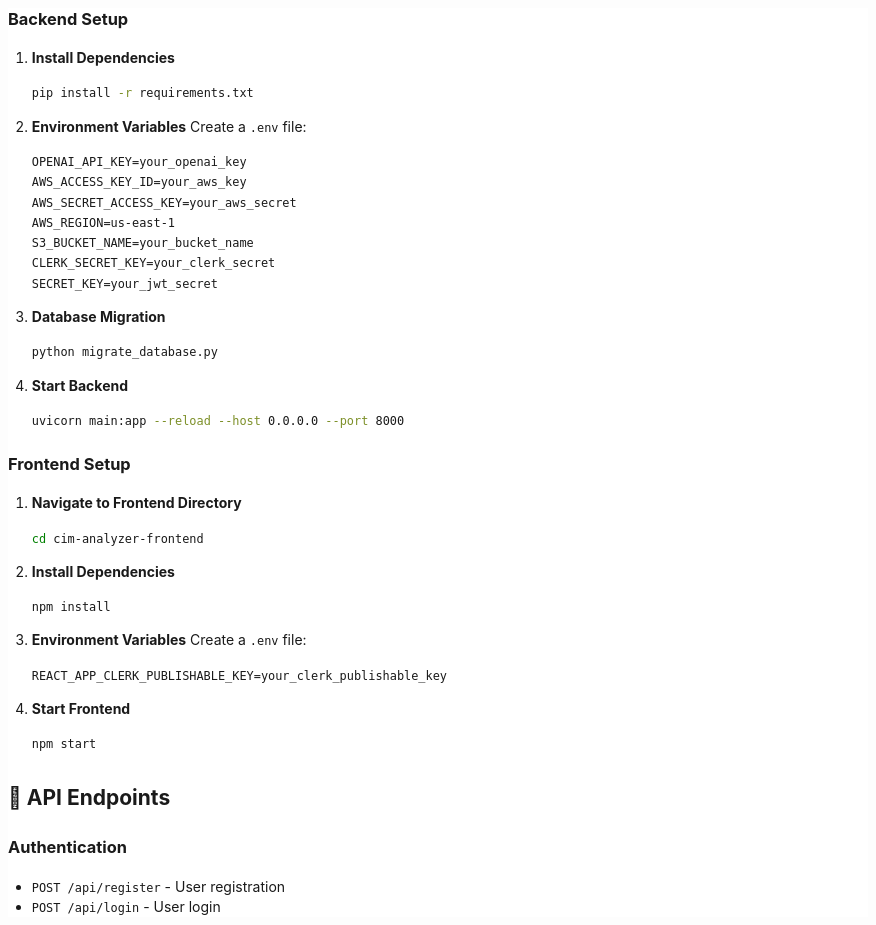 ### Backend Setup

1. **Install Dependencies**
   ```bash
   pip install -r requirements.txt
   ```

2. **Environment Variables**
   Create a `.env` file:
   ```env
   OPENAI_API_KEY=your_openai_key
   AWS_ACCESS_KEY_ID=your_aws_key
   AWS_SECRET_ACCESS_KEY=your_aws_secret
   AWS_REGION=us-east-1
   S3_BUCKET_NAME=your_bucket_name
   CLERK_SECRET_KEY=your_clerk_secret
   SECRET_KEY=your_jwt_secret
   ```

3. **Database Migration**
   ```bash
   python migrate_database.py
   ```

4. **Start Backend**
   ```bash
   uvicorn main:app --reload --host 0.0.0.0 --port 8000
   ```

### Frontend Setup

1. **Navigate to Frontend Directory**
   ```bash
   cd cim-analyzer-frontend
   ```

2. **Install Dependencies**
   ```bash
   npm install
   ```

3. **Environment Variables**
   Create a `.env` file:
   ```env
   REACT_APP_CLERK_PUBLISHABLE_KEY=your_clerk_publishable_key
   ```

4. **Start Frontend**
   ```bash
   npm start
   ```

## 🔧 API Endpoints

### Authentication
- `POST /api/register` - User registration
- `POST /api/login` - User login

